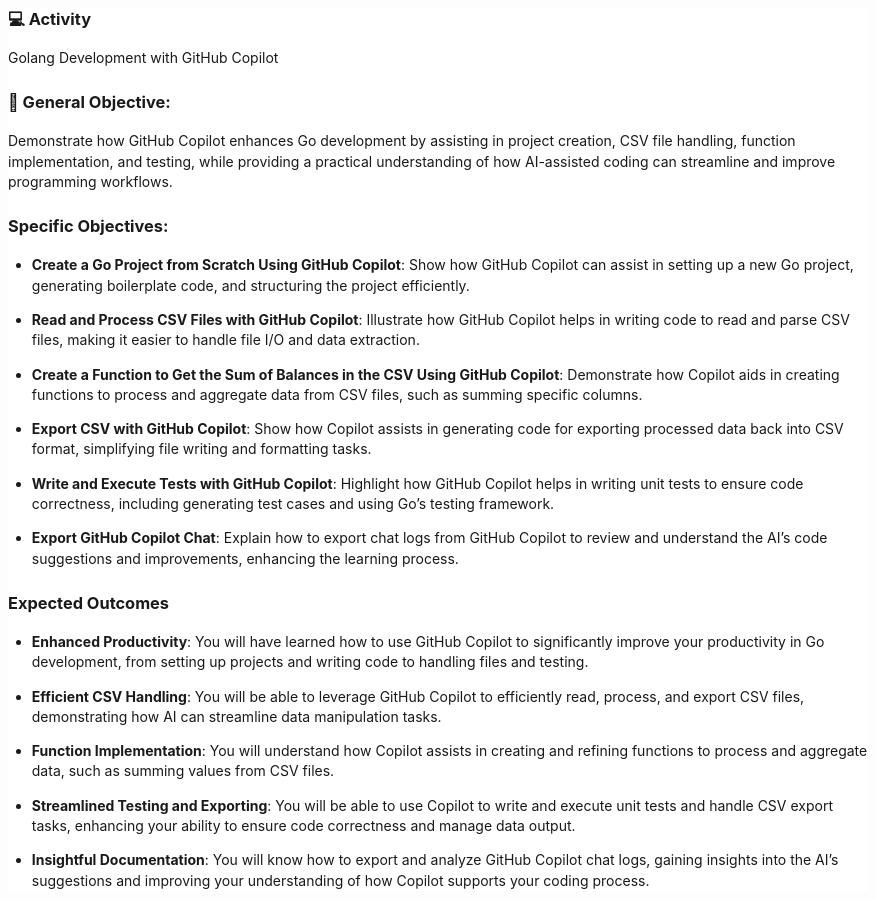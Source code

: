### 💻 Activity

Golang Development with GitHub Copilot

### 🎯 General Objective:

Demonstrate how GitHub Copilot enhances Go development by assisting in project creation, CSV file handling, function implementation, and testing, while providing a practical understanding of how AI-assisted coding can streamline and improve programming workflows.

### Specific Objectives:

- **Create a Go Project from Scratch Using GitHub Copilot**:
  Show how GitHub Copilot can assist in setting up a new Go project, generating boilerplate code, and structuring the project efficiently.

- **Read and Process CSV Files with GitHub Copilot**:
  Illustrate how GitHub Copilot helps in writing code to read and parse CSV files, making it easier to handle file I/O and data extraction.

- **Create a Function to Get the Sum of Balances in the CSV Using GitHub Copilot**:
  Demonstrate how Copilot aids in creating functions to process and aggregate data from CSV files, such as summing specific columns.

- **Export CSV with GitHub Copilot**:
  Show how Copilot assists in generating code for exporting processed data back into CSV format, simplifying file writing and formatting tasks.

- **Write and Execute Tests with GitHub Copilot**:
  Highlight how GitHub Copilot helps in writing unit tests to ensure code correctness, including generating test cases and using Go’s testing framework.

- **Export GitHub Copilot Chat**:
  Explain how to export chat logs from GitHub Copilot to review and understand the AI’s code suggestions and improvements, enhancing the learning process.

### Expected Outcomes

- **Enhanced Productivity**: You will have learned how to use GitHub Copilot to significantly improve your productivity in Go development, from setting up projects and writing code to handling files and testing.

- **Efficient CSV Handling**: You will be able to leverage GitHub Copilot to efficiently read, process, and export CSV files, demonstrating how AI can streamline data manipulation tasks.

- **Function Implementation**: You will understand how Copilot assists in creating and refining functions to process and aggregate data, such as summing values from CSV files.

- **Streamlined Testing and Exporting**: You will be able to use Copilot to write and execute unit tests and handle CSV export tasks, enhancing your ability to ensure code correctness and manage data output.

- **Insightful Documentation**: You will know how to export and analyze GitHub Copilot chat logs, gaining insights into the AI’s suggestions and improving your understanding of how Copilot supports your coding process.
